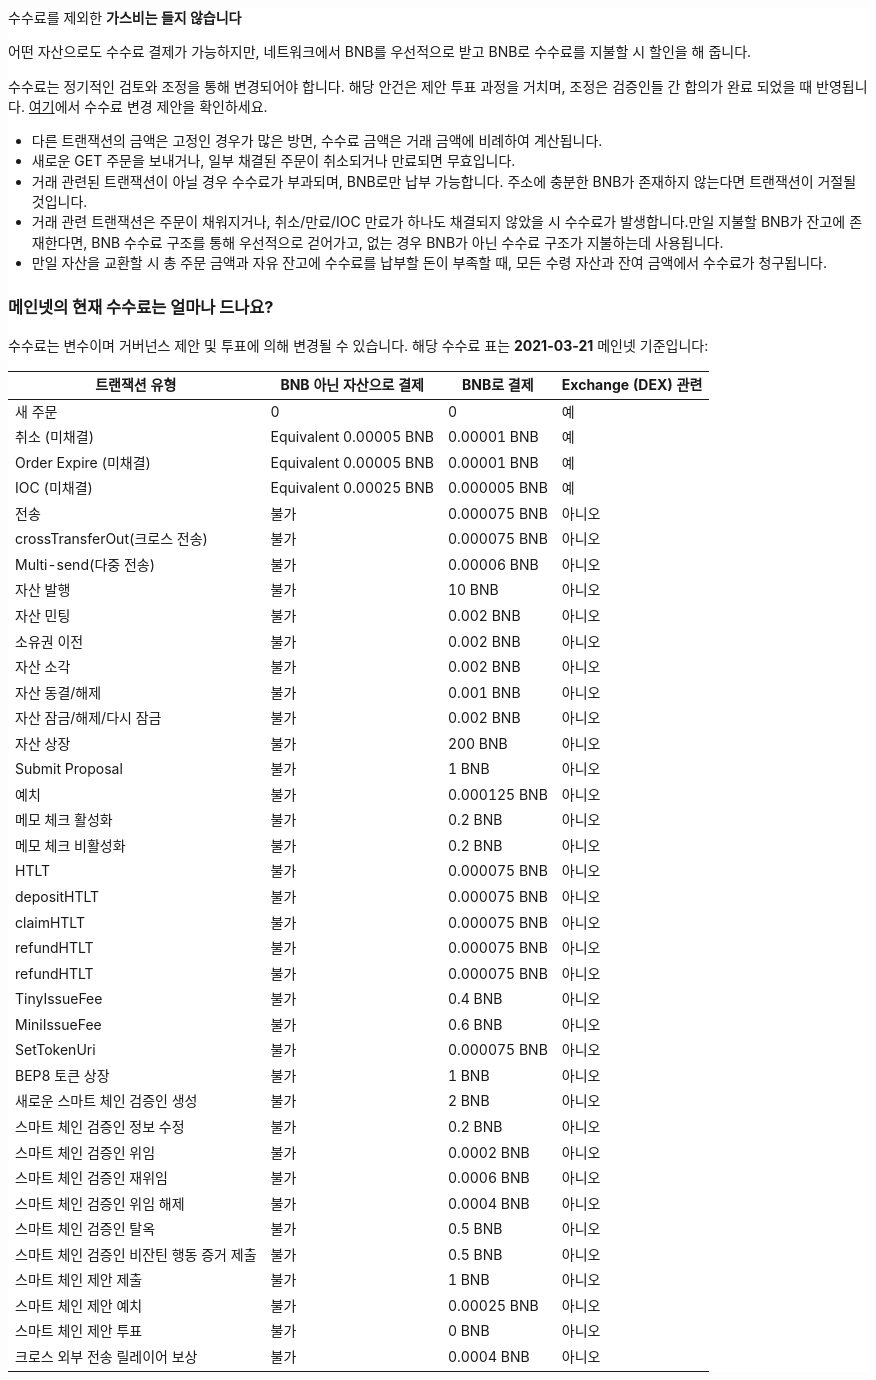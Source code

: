 수수료를 제외한 **가스비는 들지 않습니다**

어떤 자산으로도 수수료 결제가 가능하지만, 네트워크에서 BNB를 우선적으로 받고 BNB로 수수료를 지불할 시 할인을 해 줍니다.

수수료는 정기적인 검토와 조정을 통해 변경되어야 합니다. 해당 안건은 제안 투표 과정을 거치며, 조정은 검증인들 간 합의가 완료 되었을 때 반영됩니다.
[여기](https://explorer.binance.org/tx/B1E78D8275598CB0538C716997EEDD2F1198B82F4D73959C5BF69CBAF4281240)에서 수수료 변경 제안을 확인하세요.

- 다른 트랜잭션의 금액은 고정인 경우가 많은 방면, 수수료 금액은 거래 금액에 비례하여 계산됩니다.
- 새로운 GET 주문을 보내거나, 일부 채결된 주문이 취소되거나 만료되면 무효입니다.
- 거래 관련된 트랜잭션이 아닐 경우 수수료가 부과되며, BNB로만 납부 가능합니다. 주소에 충분한 BNB가 존재하지 않는다면 트랜잭션이 거절될 것입니다.
- 거래 관련 트랜잭션은 주문이 채워지거나, 취소/만료/IOC 만료가 하나도 채결되지 않았을 시 수수료가 발생합니다.만일 지불할 BNB가 잔고에 존재한다면, BNB 수수료 구조를 통해 우선적으로 걷어가고, 없는 경우 BNB가 아닌 수수료 구조가 지불하는데 사용됩니다.
- 만일 자산을 교환할 시 총 주문 금액과 자유 잔고에 수수료를 납부할 돈이 부족할 때, 모든 수령 자산과 잔여 금액에서 수수료가 청구됩니다.


### 메인넷의 현재 수수료는 얼마나 드나요?

수수료는 변수이며 거버넌스 제안 및 투표에 의해 변경될 수 있습니다. 해당 수수료 표는 **2021-03-21** 메인넷 기준입니다:

트랜잭션 유형 | BNB 아닌 자산으로 결제 | BNB로 결제 | Exchange (DEX) 관련
-- | -- | -- | --
새 주문 | 0 | 0 | 예
취소 (미채결) | Equivalent 0.00005 BNB | 0.00001 BNB | 예
Order Expire (미채결) | Equivalent 0.00005 BNB | 0.00001 BNB | 예
IOC (미채결) | Equivalent 0.00025 BNB | 0.000005 BNB | 예
전송 | 불가 | 0.000075 BNB | 아니오
crossTransferOut(크로스 전송)| 불가 | 0.000075 BNB | 아니오
Multi-send(다중 전송) | 불가 | 0.00006 BNB | 아니오
자산 발행 | 불가 | 10 BNB | 아니오
자산 민팅 | 불가 | 0.002 BNB | 아니오
소유권 이전 | 불가 | 0.002 BNB | 아니오
자산 소각 | 불가 | 0.002 BNB | 아니오
자산 동결/해제 | 불가 | 0.001 BNB | 아니오
자산 잠금/해제/다시 잠금 | 불가 | 0.002 BNB | 아니오
자산 상장 | 불가 | 200 BNB | 아니오
Submit Proposal | 불가 | 1 BNB | 아니오
예치 | 불가 | 0.000125 BNB | 아니오
메모 체크 활성화 | 불가 | 0.2 BNB | 아니오
메모 체크 비활성화 | 불가 | 0.2 BNB | 아니오
HTLT | 불가 | 0.000075 BNB | 아니오
depositHTLT | 불가 |  0.000075 BNB | 아니오
claimHTLT | 불가 |  0.000075 BNB | 아니오
refundHTLT | 불가 |  0.000075 BNB | 아니오
refundHTLT | 불가 |  0.000075 BNB | 아니오
TinyIssueFee | 불가 | 0.4 BNB | 아니오
MiniIssueFee | 불가 | 0.6 BNB | 아니오
SetTokenUri | 불가| 0.000075 BNB | 아니오
BEP8 토큰 상장 | 불가| 1 BNB | 아니오
새로운 스마트 체인 검증인 생성 | 불가 |2 BNB | 아니오
스마트 체인 검증인 정보 수정 |불가| 0.2 BNB | 아니오
스마트 체인 검증인 위임 |불가| 0.0002 BNB | 아니오
스마트 체인 검증인 재위임 | 불가|0.0006 BNB | 아니오
스마트 체인 검증인 위임 해제 | 불가|0.0004 BNB | 아니오
스마트 체인 검증인 탈옥 | 불가| 0.5 BNB | 아니오
스마트 체인 검증인 비잔틴 행동 증거 제출 | 불가| 0.5 BNB| 아니오
스마트 체인 제안 제출 | 불가 | 1 BNB    | 아니오
스마트 체인 제안 예치 | 불가 |0.00025 BNB | 아니오
스마트 체인 제안 투표  | 불가 | 0 BNB   | 아니오
크로스 외부 전송 릴레이어 보상 | 불가 | 0.0004 BNB    | 아니오
